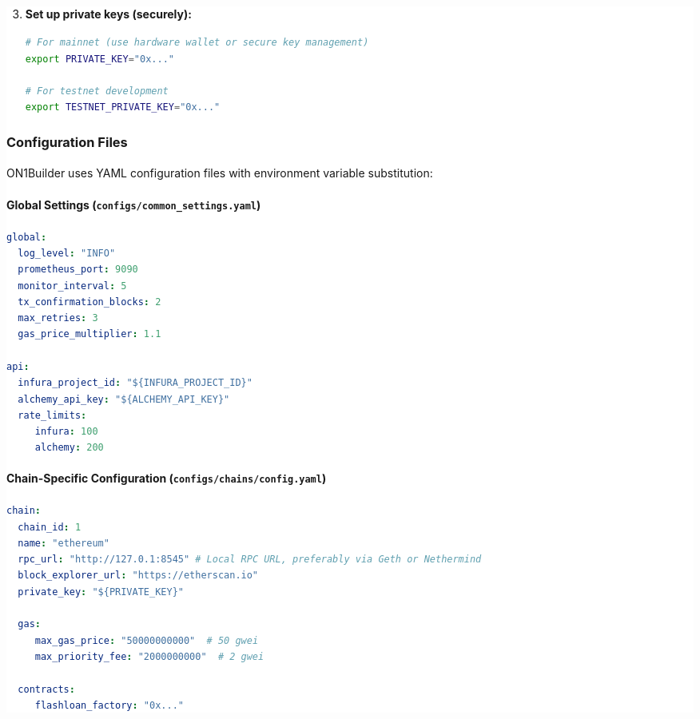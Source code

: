 3. **Set up private keys (securely):**
    ```bash
    # For mainnet (use hardware wallet or secure key management)
    export PRIVATE_KEY="0x..."
    
    # For testnet development
    export TESTNET_PRIVATE_KEY="0x..."
    ```

### Configuration Files

ON1Builder uses YAML configuration files with environment variable substitution:

#### Global Settings (`configs/common_settings.yaml`)
```yaml
global:
  log_level: "INFO"
  prometheus_port: 9090
  monitor_interval: 5
  tx_confirmation_blocks: 2
  max_retries: 3
  gas_price_multiplier: 1.1

api:
  infura_project_id: "${INFURA_PROJECT_ID}"
  alchemy_api_key: "${ALCHEMY_API_KEY}"
  rate_limits:
     infura: 100
     alchemy: 200
```

#### Chain-Specific Configuration (`configs/chains/config.yaml`)
```yaml
chain:
  chain_id: 1
  name: "ethereum"
  rpc_url: "http://127.0.1:8545" # Local RPC URL, preferably via Geth or Nethermind
  block_explorer_url: "https://etherscan.io"
  private_key: "${PRIVATE_KEY}"
  
  gas:
     max_gas_price: "50000000000"  # 50 gwei
     max_priority_fee: "2000000000"  # 2 gwei
     
  contracts:
     flashloan_factory: "0x..."
```

